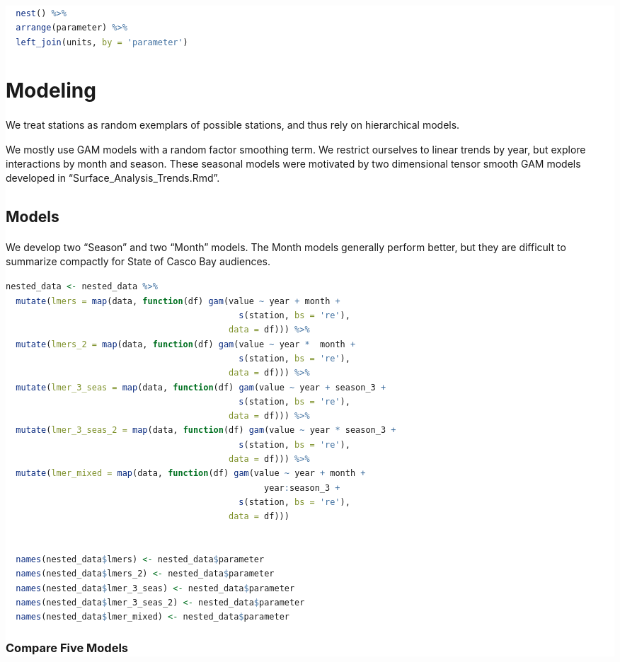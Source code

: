 ``` r
  nest() %>%
  arrange(parameter) %>%
  left_join(units, by = 'parameter')
```

# Modeling

We treat stations as random exemplars of possible stations, and thus
rely on hierarchical models.

We mostly use GAM models with a random factor smoothing term. We
restrict ourselves to linear trends by year, but explore interactions by
month and season. These seasonal models were motivated by two
dimensional tensor smooth GAM models developed in
“Surface\_Analysis\_Trends.Rmd”.

## Models

We develop two “Season” and two “Month” models. The Month models
generally perform better, but they are difficult to summarize compactly
for State of Casco Bay audiences.

``` r
nested_data <- nested_data %>%
  mutate(lmers = map(data, function(df) gam(value ~ year + month + 
                                              s(station, bs = 're'), 
                                            data = df))) %>%
  mutate(lmers_2 = map(data, function(df) gam(value ~ year *  month + 
                                              s(station, bs = 're'), 
                                            data = df))) %>%
  mutate(lmer_3_seas = map(data, function(df) gam(value ~ year + season_3 + 
                                              s(station, bs = 're'), 
                                            data = df))) %>%
  mutate(lmer_3_seas_2 = map(data, function(df) gam(value ~ year * season_3 + 
                                              s(station, bs = 're'), 
                                            data = df))) %>%
  mutate(lmer_mixed = map(data, function(df) gam(value ~ year + month + 
                                                   year:season_3 + 
                                              s(station, bs = 're'), 
                                            data = df)))
  

  names(nested_data$lmers) <- nested_data$parameter
  names(nested_data$lmers_2) <- nested_data$parameter
  names(nested_data$lmer_3_seas) <- nested_data$parameter
  names(nested_data$lmer_3_seas_2) <- nested_data$parameter
  names(nested_data$lmer_mixed) <- nested_data$parameter
```

### Compare Five Models
